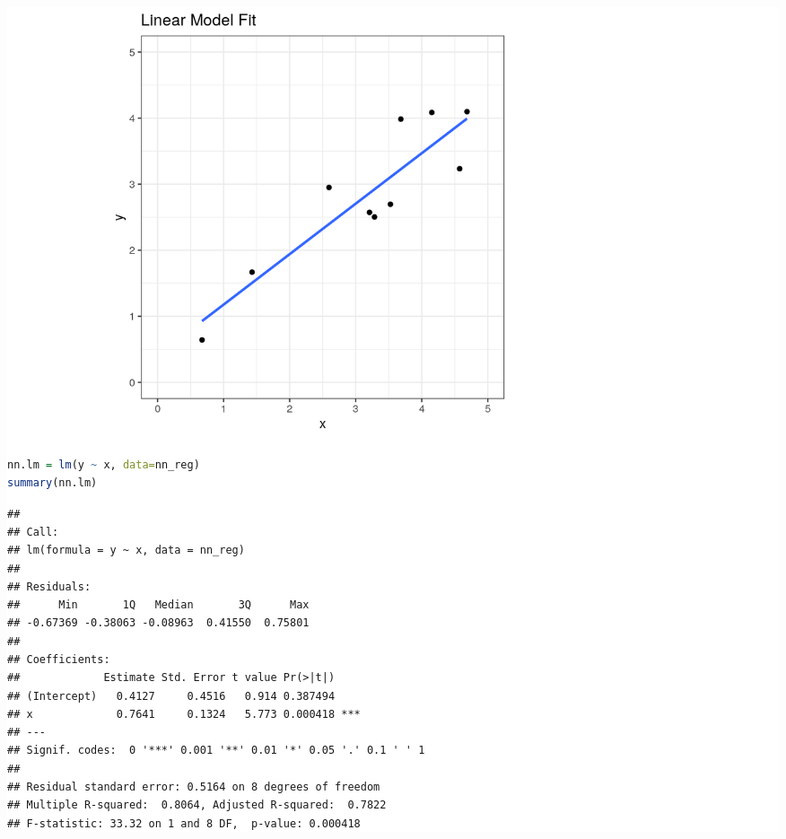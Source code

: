<img src="10-Optional_Advanced_Topics_files/figure-html/unnamed-chunk-2-1.png" width="672" />

```r
nn.lm = lm(y ~ x, data=nn_reg)
summary(nn.lm)
```

```
## 
## Call:
## lm(formula = y ~ x, data = nn_reg)
## 
## Residuals:
##      Min       1Q   Median       3Q      Max 
## -0.67369 -0.38063 -0.08963  0.41550  0.75801 
## 
## Coefficients:
##             Estimate Std. Error t value Pr(>|t|)    
## (Intercept)   0.4127     0.4516   0.914 0.387494    
## x             0.7641     0.1324   5.773 0.000418 ***
## ---
## Signif. codes:  0 '***' 0.001 '**' 0.01 '*' 0.05 '.' 0.1 ' ' 1
## 
## Residual standard error: 0.5164 on 8 degrees of freedom
## Multiple R-squared:  0.8064,	Adjusted R-squared:  0.7822 
## F-statistic: 33.32 on 1 and 8 DF,  p-value: 0.000418
```
